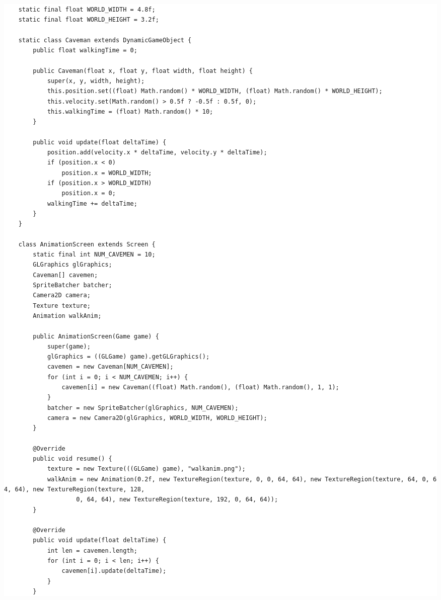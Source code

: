 		static final float WORLD_WIDTH = 4.8f;
		static final float WORLD_HEIGHT = 3.2f;
	
		static class Caveman extends DynamicGameObject {
			public float walkingTime = 0;
	
			public Caveman(float x, float y, float width, float height) {
				super(x, y, width, height);
				this.position.set((float) Math.random() * WORLD_WIDTH, (float) Math.random() * WORLD_HEIGHT);
				this.velocity.set(Math.random() > 0.5f ? -0.5f : 0.5f, 0);
				this.walkingTime = (float) Math.random() * 10;
			}
	
			public void update(float deltaTime) {
				position.add(velocity.x * deltaTime, velocity.y * deltaTime);
				if (position.x < 0)
					position.x = WORLD_WIDTH;
				if (position.x > WORLD_WIDTH)
					position.x = 0;
				walkingTime += deltaTime;
			}
		}
	
		class AnimationScreen extends Screen {
			static final int NUM_CAVEMEN = 10;
			GLGraphics glGraphics;
			Caveman[] cavemen;
			SpriteBatcher batcher;
			Camera2D camera;
			Texture texture;
			Animation walkAnim;
	
			public AnimationScreen(Game game) {
				super(game);
				glGraphics = ((GLGame) game).getGLGraphics();
				cavemen = new Caveman[NUM_CAVEMEN];
				for (int i = 0; i < NUM_CAVEMEN; i++) {
					cavemen[i] = new Caveman((float) Math.random(), (float) Math.random(), 1, 1);
				}
				batcher = new SpriteBatcher(glGraphics, NUM_CAVEMEN);
				camera = new Camera2D(glGraphics, WORLD_WIDTH, WORLD_HEIGHT);
			}
	
			@Override
			public void resume() {
				texture = new Texture(((GLGame) game), "walkanim.png");
				walkAnim = new Animation(0.2f, new TextureRegion(texture, 0, 0, 64, 64), new TextureRegion(texture, 64, 0, 64, 64), new TextureRegion(texture, 128,
						0, 64, 64), new TextureRegion(texture, 192, 0, 64, 64));
			}
	
			@Override
			public void update(float deltaTime) {
				int len = cavemen.length;
				for (int i = 0; i < len; i++) {
					cavemen[i].update(deltaTime);
				}
			}
	